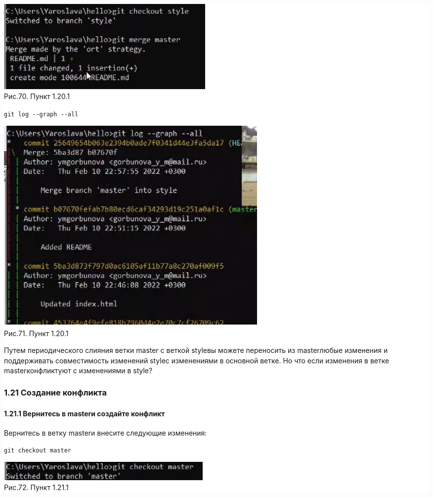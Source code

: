 ![screenshot70](images/70.jpg "Пункт 1.20.1")
<br>Рис.70. Пункт 1.20.1

    git log --graph --all

![screenshot71](images/71.jpg "Пункт 1.20.1")
<br>Рис.71. Пункт 1.20.1

Путем периодического слияния ветки master с веткой styleвы можете переносить из masterлюбые изменения и поддерживать совместимость изменений styleс изменениями в основной ветке.
Но что если изменения в ветке masterконфликтуют с изменениями в style?

### 1.21 Создание конфликта
#### 1.21.1 Вернитесь в masterи создайте конфликт
Вернитесь в ветку masterи внесите следующие изменения:

    git checkout master

![screenshot72](images/72.jpg "Пункт 1.21.1")
<br>Рис.72. Пункт 1.21.1
